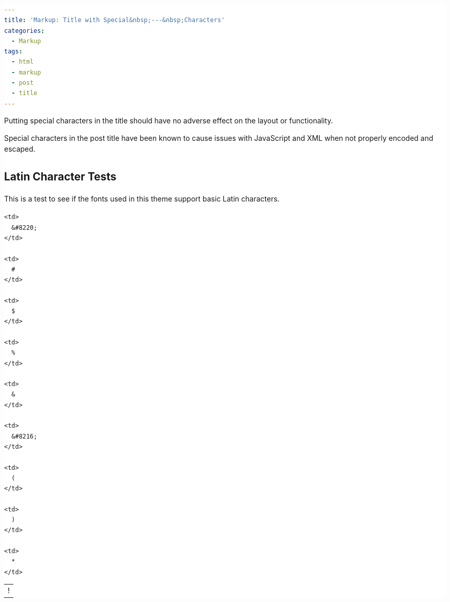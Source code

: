 ```yaml
---
title: 'Markup: Title with Special&nbsp;---&nbsp;Characters'
categories:
  - Markup
tags:
  - html
  - markup
  - post
  - title
---
```


Putting special characters in the title should have no adverse effect on the layout or functionality.

Special characters in the post title have been known to cause issues with JavaScript and XML when not properly encoded and escaped.

## Latin Character Tests

This is a test to see if the fonts used in this theme support basic Latin characters.

<table>
  <tr>
    <td>
      !
    </td>

```
<td>
  &#8220;
</td>

<td>
  #
</td>

<td>
  $
</td>

<td>
  %
</td>

<td>
  &
</td>

<td>
  &#8216;
</td>

<td>
  (
</td>

<td>
  )
</td>

<td>
  *
</td>
```